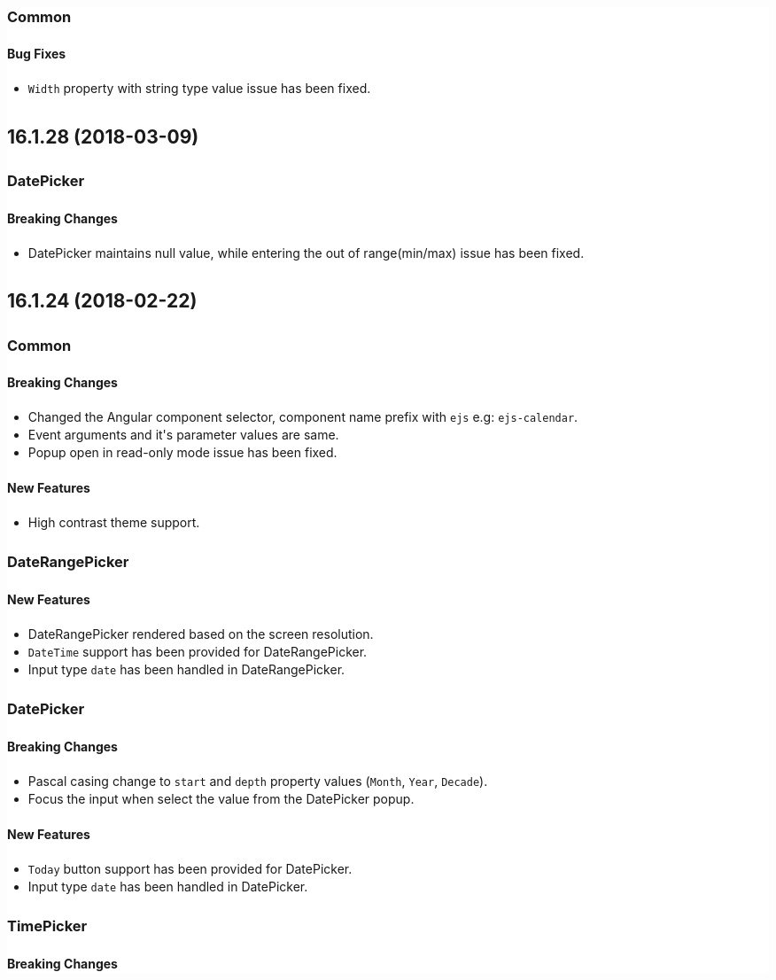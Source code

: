 ### Common

#### Bug Fixes

- `Width` property with string type value issue has been fixed.

## 16.1.28 (2018-03-09)

### DatePicker

#### Breaking Changes

- DatePicker maintains null value, while entering the out of range(min/max) issue has been fixed.

## 16.1.24 (2018-02-22)

### Common

#### Breaking Changes

- Changed the Angular component selector, component name prefix with `ejs` e.g: `ejs-calendar`.
- Event arguments and it's parameter values are same.
- Popup open in read-only mode issue has been fixed.

#### New Features

- High contrast theme support.

### DateRangePicker

#### New Features

- DateRangePicker rendered based on the screen resolution.
- `DateTime` support has been provided for DateRangePicker.
- Input type `date` has been handled in DateRangePicker.

### DatePicker

#### Breaking Changes

- Pascal casing change to `start` and `depth` property values (`Month`, `Year`, `Decade`).
- Focus the input when select the value from the DatePicker popup.

#### New Features

- `Today` button support has been provided for DatePicker.
- Input type `date` has been handled in DatePicker.

### TimePicker

#### Breaking Changes

